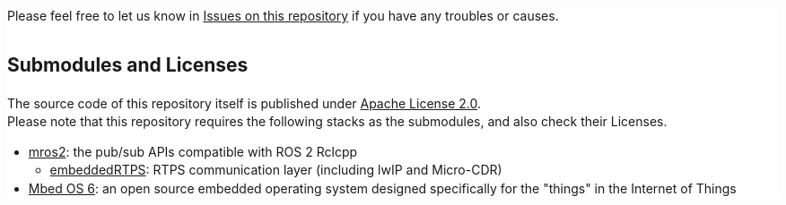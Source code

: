Please feel free to let us know in [Issues on this repository](https://github.com/mROS-base/mros2-mbed/issues) if you have any troubles or causes.

## Submodules and Licenses

The source code of this repository itself is published under [Apache License 2.0](https://github.com/mROS-base/mros2/blob/main/LICENSE).  
Please note that this repository requires the following stacks as the submodules, and also check their Licenses.

- [mros2](https://github.com/mROS-base/mros2): the pub/sub APIs compatible with ROS 2 Rclcpp
  - [embeddedRTPS](https://github.com/mROS-base/embeddedRTPS): RTPS communication layer (including lwIP and Micro-CDR)
- [Mbed OS 6](https://github.com/ARMmbed/mbed-os): an open source embedded operating system designed specifically for the "things" in the Internet of Things
